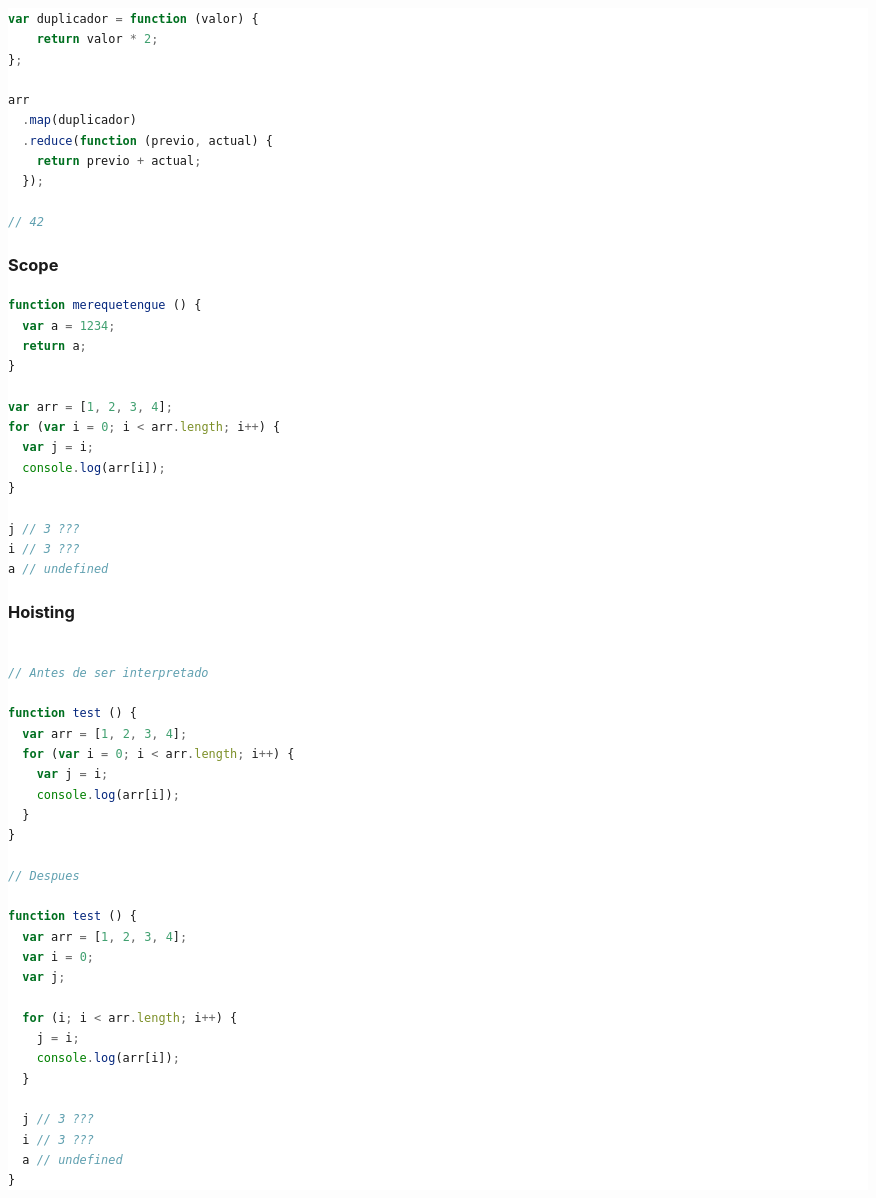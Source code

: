 ```javascript
var duplicador = function (valor) {
    return valor * 2;
};

arr
  .map(duplicador)
  .reduce(function (previo, actual) {
    return previo + actual;
  });

// 42

```

### Scope

```javascript
function merequetengue () {
  var a = 1234;
  return a;
}

var arr = [1, 2, 3, 4];
for (var i = 0; i < arr.length; i++) {
  var j = i;
  console.log(arr[i]);
}

j // 3 ???
i // 3 ???
a // undefined
```

### Hoisting

```javascript

// Antes de ser interpretado

function test () {
  var arr = [1, 2, 3, 4];
  for (var i = 0; i < arr.length; i++) {
    var j = i;
    console.log(arr[i]);
  }
}

// Despues

function test () {
  var arr = [1, 2, 3, 4];
  var i = 0;
  var j;

  for (i; i < arr.length; i++) {
    j = i;
    console.log(arr[i]);
  }

  j // 3 ???
  i // 3 ???
  a // undefined
}
```
